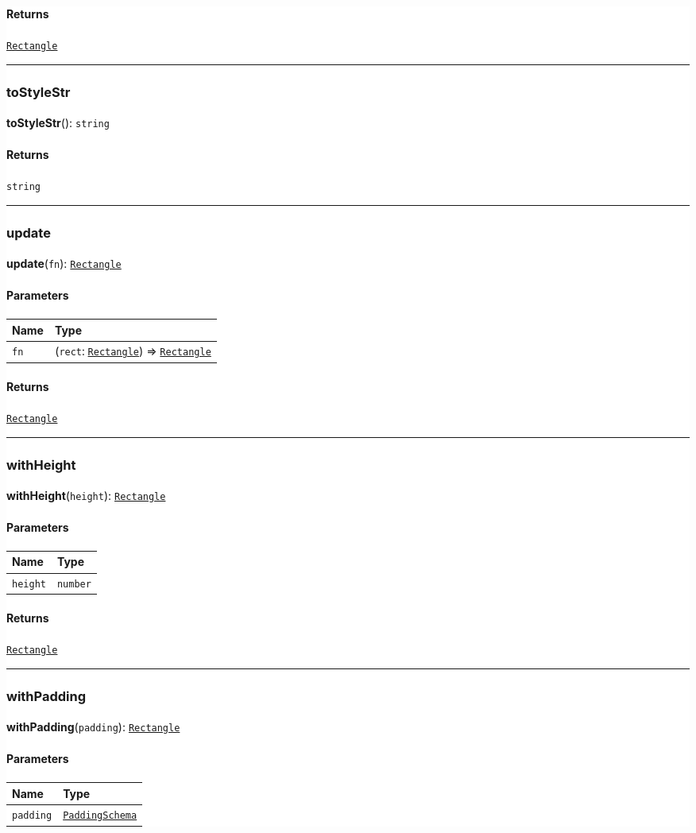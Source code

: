 #### Returns

[`Rectangle`](/auto-docs/fixed-layout-editor/classes/Rectangle-1.md)

***

### toStyleStr

**toStyleStr**(): `string`

#### Returns

`string`

***

### update

**update**(`fn`): [`Rectangle`](/auto-docs/fixed-layout-editor/classes/Rectangle-1.md)

#### Parameters

| Name | Type |
| :------ | :------ |
| `fn` | (`rect`: [`Rectangle`](/auto-docs/fixed-layout-editor/classes/Rectangle-1.md)) => [`Rectangle`](/auto-docs/fixed-layout-editor/classes/Rectangle-1.md) |

#### Returns

[`Rectangle`](/auto-docs/fixed-layout-editor/classes/Rectangle-1.md)

***

### withHeight

**withHeight**(`height`): [`Rectangle`](/auto-docs/fixed-layout-editor/classes/Rectangle-1.md)

#### Parameters

| Name | Type |
| :------ | :------ |
| `height` | `number` |

#### Returns

[`Rectangle`](/auto-docs/fixed-layout-editor/classes/Rectangle-1.md)

***

### withPadding

**withPadding**(`padding`): [`Rectangle`](/auto-docs/fixed-layout-editor/classes/Rectangle-1.md)

#### Parameters

| Name | Type |
| :------ | :------ |
| `padding` | [`PaddingSchema`](/auto-docs/fixed-layout-editor/interfaces/PaddingSchema-1.md) |
